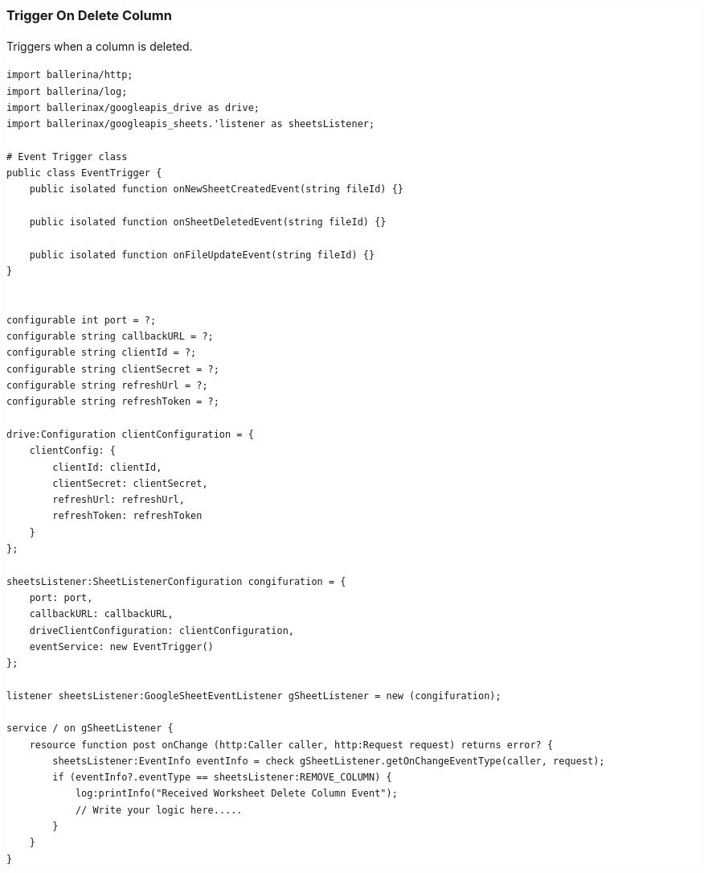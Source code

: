 ### Trigger On Delete Column 
Triggers when a column is deleted.

```ballerina
import ballerina/http;
import ballerina/log;
import ballerinax/googleapis_drive as drive;
import ballerinax/googleapis_sheets.'listener as sheetsListener;

# Event Trigger class
public class EventTrigger {
    public isolated function onNewSheetCreatedEvent(string fileId) {}

    public isolated function onSheetDeletedEvent(string fileId) {}

    public isolated function onFileUpdateEvent(string fileId) {}
}


configurable int port = ?;
configurable string callbackURL = ?;
configurable string clientId = ?;
configurable string clientSecret = ?;
configurable string refreshUrl = ?;
configurable string refreshToken = ?;

drive:Configuration clientConfiguration = {
    clientConfig: {
        clientId: clientId,
        clientSecret: clientSecret,
        refreshUrl: refreshUrl,
        refreshToken: refreshToken
    }
};

sheetsListener:SheetListenerConfiguration congifuration = {
    port: port,
    callbackURL: callbackURL,
    driveClientConfiguration: clientConfiguration,
    eventService: new EventTrigger()
};

listener sheetsListener:GoogleSheetEventListener gSheetListener = new (congifuration);

service / on gSheetListener {
    resource function post onChange (http:Caller caller, http:Request request) returns error? {
        sheetsListener:EventInfo eventInfo = check gSheetListener.getOnChangeEventType(caller, request);
        if (eventInfo?.eventType == sheetsListener:REMOVE_COLUMN) {
            log:printInfo("Received Worksheet Delete Column Event");
            // Write your logic here.....
        }
    }
}
```
